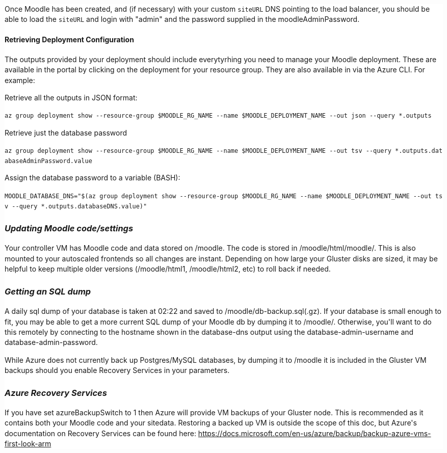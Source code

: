 Once Moodle has been created, and (if necessary) with your custom
`siteURL` DNS pointing to the load balancer, you should be able to
load the `siteURL` and login with "admin" and the password supplied in
the moodleAdminPassword.

#### Retrieving Deployment Configuration

The outputs provided by your deployment should include everytyrhing
you need to manage your Moodle deployment. These are available in the
portal by clicking on the deployment for your resource group. They are
also available in via the Azure CLI. For example:

Retrieve all the outputs in JSON format:

```
az group deployment show --resource-group $MOODLE_RG_NAME --name $MOODLE_DEPLOYMENT_NAME --out json --query *.outputs
```

Retrieve just the database password

```
az group deployment show --resource-group $MOODLE_RG_NAME --name $MOODLE_DEPLOYMENT_NAME --out tsv --query *.outputs.databaseAdminPassword.value
```

Assign the database password to a variable (BASH):

```
MOODLE_DATABASE_DNS="$(az group deployment show --resource-group $MOODLE_RG_NAME --name $MOODLE_DEPLOYMENT_NAME --out tsv --query *.outputs.databaseDNS.value)"
```

### *Updating Moodle code/settings*

Your controller VM has Moodle code and data stored on /moodle. The code is stored in /moodle/html/moodle/. This is also mounted to your autoscaled frontends so all changes are instant. Depending on how large your Gluster disks are sized, it may be helpful to keep multiple older versions (/moodle/html1, /moodle/html2, etc) to roll back if needed.

### *Getting an SQL dump*

A daily sql dump of your database is taken at 02:22 and saved to /moodle/db-backup.sql(.gz). If your database is small enough to fit, you may be able to get a more current SQL dump of your Moodle db by dumping it to /moodle/. Otherwise, you'll want to do this remotely by connecting to the hostname shown in the database-dns output using the database-admin-username and database-admin-password.

While Azure does not currently back up Postgres/MySQL databases, by dumping it to /moodle it is included in the Gluster VM backups should you enable Recovery Services in your parameters.

### *Azure Recovery Services*

If you have set azureBackupSwitch to 1 then Azure will provide VM backups of your Gluster node. This is recommended as it contains both your Moodle code and your sitedata. Restoring a backed up VM is outside the scope of this doc, but Azure's documentation on Recovery Services can be found here: https://docs.microsoft.com/en-us/azure/backup/backup-azure-vms-first-look-arm
